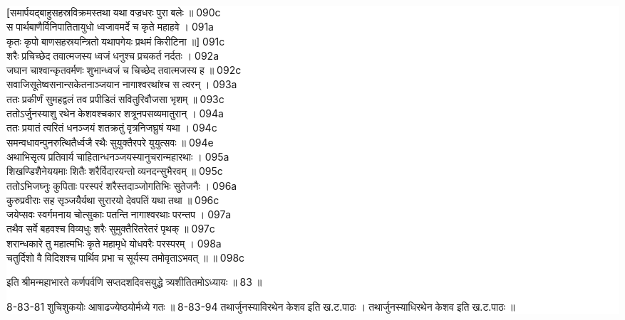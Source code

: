 [समार्पयद्बाहुसहस्रविक्रमस्तथा यथा वज्रधरः पुरा बलेः ॥	090c  
स पार्थबाणैर्विनिपातितायुधो ध्वजावमर्दे च कृते महाहवे ।	091a  
कृतः कृपो बाणसहस्रयन्त्रितो यथापगेयः प्रथमं किरीटिना ॥]	091c  
शरैः प्रचिच्छेद तवात्मजस्य ध्वजं धनुश्च प्रचकर्त नर्दतः ।	092a  
जघान चाश्वान्कृतवर्मणः शुभान्ध्वजं च चिच्छेद तवात्मजस्य ह ॥	092c  
सवाजिसूतेष्वसनान्सकेतनाञ्जयान नागाश्वरथांश्च स त्वरन् ।	093a  
ततः प्रकीर्णं सुमहद्वलं तव प्रपीडितं सवितुरिवौजसा भृशम् ॥	093c  
ततोऽर्जुनस्याशु रथेन केशवश्चकार शत्रूनपसव्यमातुरान् ।	094a  
ततः प्रयातं त्वरितं धनञ्जयं शतक्रतुं वृत्रनिजघ्रुषं यथा ।	094c  
समन्वधावन्पुनरुत्थितैर्ध्वजै रथैः सुयुक्तैरपरे युयुत्सवः ॥	094e  
अथाभिसृत्य प्रतिवार्य चाहितान्धनञ्जयस्यानुचरान्महारथाः ।	095a  
शिखण्डिशैनेययमाः शितैः शरैर्विदारयन्तो व्यनदन्सुभैरवम् ॥	095c  
ततोऽभिजघ्नुः कुपिताः परस्परं शरैस्तदाञ्जोगतिभिः सुतेजनैः ।	096a  
कुरुप्रवीराः सह सृञ्जयैर्यथा सुरारयो देवपतिं यथा तथा ॥	096c  
जयेप्सवः स्वर्गमनाय चोत्सुकाः पतन्ति नागाश्वरथाः परन्तप ।	097a  
तथैव सर्वे बहवश्च विव्यधुः शरैः सुमुक्तैरितरेतरं पृथक् ॥	097c  
शरान्धकारे तु महात्मभिः कृते महामृधे योधवरैः परस्परम् ।	098a  
चतुर्दिशो वै विदिशश्च पार्थिव प्रभा च सूर्यस्य तमोवृताऽभवत् ॥ ॥	098c  

इति श्रीमन्महाभारते कर्णपर्वणि सप्तदशदिवसयुद्धे त्र्यशीतितमोऽध्यायः ॥ 83 ॥

8-83-81 शुचिशुकयोः आषाढज्येष्ठयोर्मध्ये गतः ॥ 8-83-94 तथार्जुनस्याविरथेन केशव इति ख.ट.पाठः । तथार्जुनस्याधिरथेन केशव इति ख.ट.पाठः ॥
